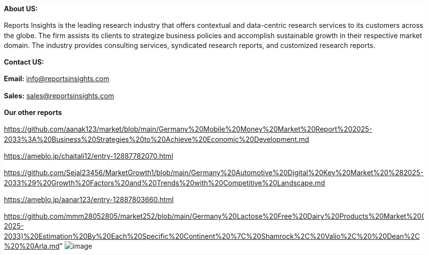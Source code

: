 <strong><strong>About US</strong>:</strong>

Reports Insights is the leading research industry that offers contextual and data-centric research services to its customers across the globe. The firm assists its clients to strategize business policies and accomplish sustainable growth in their respective market domain. The industry provides consulting services, syndicated research reports, and customized research reports.

<strong>Contact US:</strong>

<p class=""""><b>Email:</b> <a href=mailto:info@reportsinsights.com>info@reportsinsights.com</a></p>
<p class=""""><b>Sales:</b> <a href=mailto:sales@reportsinsights.com>sales@reportsinsights.com</a></p>

<strong>Our other reports</strong>

<a href=https://github.com/aanak123/market/blob/main/Germany%20Mobile%20Money%20Market%20Report%202025-2033%3A%20Business%20Strategies%20to%20Achieve%20Economic%20Development.md>https://github.com/aanak123/market/blob/main/Germany%20Mobile%20Money%20Market%20Report%202025-2033%3A%20Business%20Strategies%20to%20Achieve%20Economic%20Development.md</a>

<a href=https://ameblo.jp/chaitali12/entry-12887782070.html>https://ameblo.jp/chaitali12/entry-12887782070.html</a>

<a href=https://github.com/Sejal23456/MarketGrowth1/blob/main/Germany%20Automotive%20Digital%20Key%20Market%20%282025-2033%29%20Growth%20Factors%20and%20Trends%20with%20Competitive%20Landscape.md>https://github.com/Sejal23456/MarketGrowth1/blob/main/Germany%20Automotive%20Digital%20Key%20Market%20%282025-2033%29%20Growth%20Factors%20and%20Trends%20with%20Competitive%20Landscape.md</a>

<a href=https://ameblo.jp/aanar123/entry-12887803660.html>https://ameblo.jp/aanar123/entry-12887803660.html</a>

<a href=https://github.com/mmm28052805/market252/blob/main/Germany%20Lactose%20Free%20Dairy%20Products%20Market%20(2025-2033)%20Estimation%20By%20Each%20Specific%20Continent%20%7C%20Shamrock%2C%20Valio%2C%20%20Dean%2C%20%20Arla.md>https://github.com/mmm28052805/market252/blob/main/Germany%20Lactose%20Free%20Dairy%20Products%20Market%20(2025-2033)%20Estimation%20By%20Each%20Specific%20Continent%20%7C%20Shamrock%2C%20Valio%2C%20%20Dean%2C%20%20Arla.md</a>"
![image](https://github.com/user-attachments/assets/b49ba7a4-f436-4ac5-98be-2c977ae5adc1)
